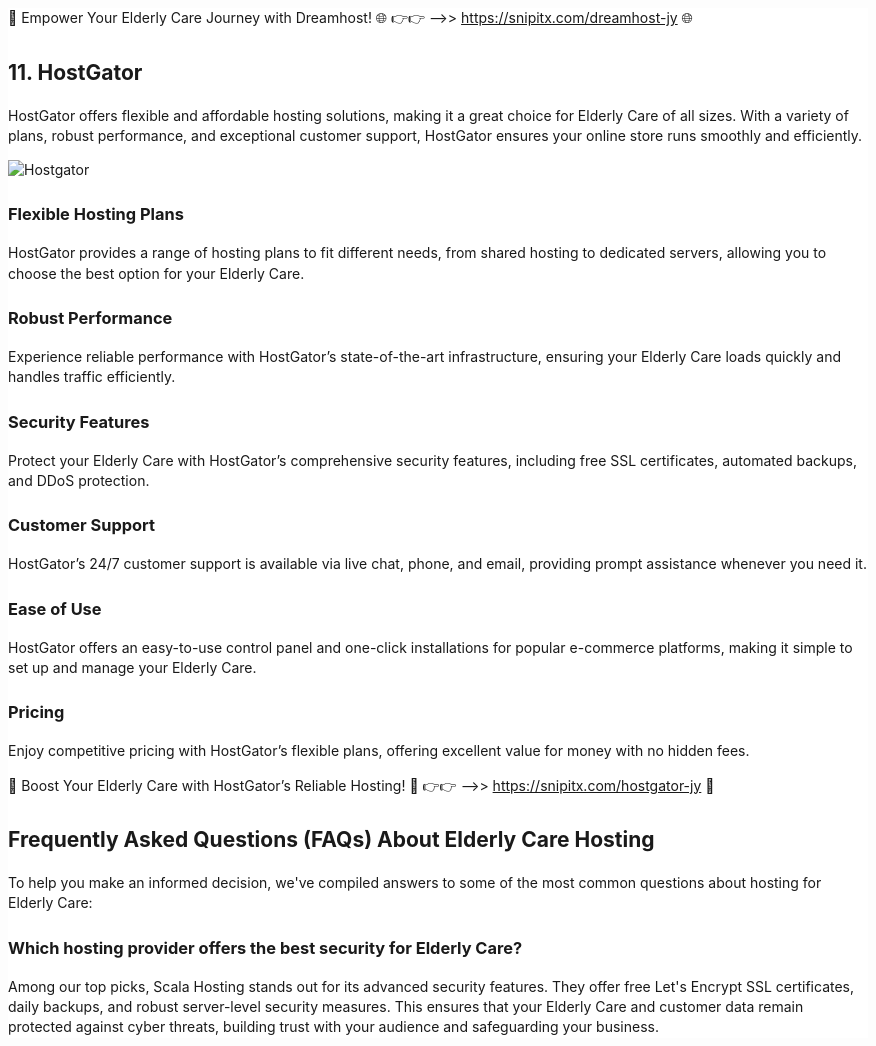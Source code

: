 🚀 Empower Your Elderly Care Journey with Dreamhost! 🌐
👉👉 -->> https://snipitx.com/dreamhost-jy 🌐

## 11. HostGator

HostGator offers flexible and affordable hosting solutions, making it a great choice for Elderly Care of all sizes. With a variety of plans, robust performance, and exceptional customer support, HostGator ensures your online store runs smoothly and efficiently.

![Hostgator](https://i.imgur.com/SNC0dSu.jpeg "Hostgator Hosting")

### Flexible Hosting Plans
HostGator provides a range of hosting plans to fit different needs, from shared hosting to dedicated servers, allowing you to choose the best option for your Elderly Care.

### Robust Performance
Experience reliable performance with HostGator’s state-of-the-art infrastructure, ensuring your Elderly Care loads quickly and handles traffic efficiently.

### Security Features
Protect your Elderly Care with HostGator’s comprehensive security features, including free SSL certificates, automated backups, and DDoS protection.

### Customer Support
HostGator’s 24/7 customer support is available via live chat, phone, and email, providing prompt assistance whenever you need it.

### Ease of Use
HostGator offers an easy-to-use control panel and one-click installations for popular e-commerce platforms, making it simple to set up and manage your Elderly Care.

### Pricing
Enjoy competitive pricing with HostGator’s flexible plans, offering excellent value for money with no hidden fees.

🌟 Boost Your Elderly Care with HostGator’s Reliable Hosting! 🚀
👉👉 -->> https://snipitx.com/hostgator-jy 🚀

## Frequently Asked Questions (FAQs) About Elderly Care Hosting

To help you make an informed decision, we've compiled answers to some of the most common questions about hosting for Elderly Care:

### Which hosting provider offers the best security for Elderly Care? 
Among our top picks, Scala Hosting stands out for its advanced security features. They offer free Let's Encrypt SSL certificates, daily backups, and robust server-level security measures. This ensures that your Elderly Care and customer data remain protected against cyber threats, building trust with your audience and safeguarding your business.
